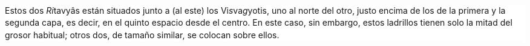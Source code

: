 [^115]: 47:2 Aunque, propiamente hablando, el Vi<i>s</i>va<i>g</i>yotis se encuentra cerca de solo uno de los Di<i>s</i>yâs, a saber, el oriental, puede decirse, en cualquier caso, que se encuentra cerca de su distribución. Aquí también, el sentido «inmediatamente después, sin separación temporal de ellos» sería aún más adecuado.

[^116]: 47:3 Véase [VIII, 3, 1, 4](../Book_4_8_3#v8_3_1_4) con nota.

[^117]: 48:1
  ![LA PARTE CENTRAL DE LA TERCERA CAPA.](/image/book/Hinduism/The_Satapatha_Brahmana/04800.jpg)

Estos dos <i>Ri</i>tavyâs</i> están situados junto a (al este) los Vi<i>s</i>va<i>g</i>yotis, uno al norte del otro, justo encima de los de la primera y la segunda capa, es decir, en el quinto espacio desde el centro. En este caso, sin embargo, estos ladrillos tienen solo la mitad del grosor habitual; otros dos, de tamaño similar, se colocan sobre ellos.

[^118]: 49:1 Como en el caso de la tortuga viva, en la primera capa; ver VII, 5, 1, 11 con nota—'Blyxa octandra, una planta herbácea que crece en tierras pantanosas («flor de loto», Weber, Ind. Stud. XIII, pág. 250).'

[^119]: 50:1 Es decir, los tres juegos de ladrillos no están separados por ningún otro del Svayamât<i>ri</i><i>n</i><i>n</i>â.

[^120]: 51:1 Los diez Prâ<i>n</i>abh<i>ri</i>ts se colocan (cinco a cada lado de la columna) ya sea a lo largo del borde del altar, o de manera de dejar el espacio de un pie entre ellos y el borde, para dejar lugar para otro juego de ladrillos, los Vâlakhilyâs.

[^121]: 51:2 Los treinta y seis ladrillos de <i>Kh</i>andasyâ</i> se colocan, en tres grupos de doce cada uno, a lo largo del borde del cuerpo del altar, donde se unen las dos alas y la cola; seis ladrillos se colocan a cada lado de la columna respectiva. En la parte posterior, sin embargo, los ladrillos no se colocan cerca del borde que separa el cuerpo de la cola, sino que se deja suficiente espacio (30 cm de ancho) para colocar otro grupo de ladrillos detrás de los <i>Kh</i>andasyâ</i>.

[^122]: 52:1 Es decir, hizo una falsificación, o copia, de la tierra.

[^123]: 55:1 O bien, estos ladrillos representan los aires vitales.

[^124]: 55:2 O, en la parte superior del hombre.

[^125]: 57:1 Es decir, los primeros once ladrillos de la tercera capa, a saber, un svayamât<i>ri</i><i>n</i><i>n</i>â, cuatro di<i>s</i>yâs, un vi<i>s</i>va<i>g</i>yotis y cuatro <i>ri</i>tavyâs.

[^126]: 57:2 Las fórmulas utilizadas con estos ladrillos, Vâ<i>g</i>. S. XIV, 11-16, constituyen el primer anuvâka de los textos relativos a la tercera capa (XIV, II-22).

[^127]: 57:3 Es decir, diez Prâ<i>n</i>abh<i>ri</i>ts, véase [VIII, 3, 2, 14](../Book_4_8_3#v8_3_2_14).

[^128]: 58:1 Mientras que, al colocar los Lokampri de la primera y segunda capa, comenzó desde las esquinas sureste y suroeste respectivamente, en la tercera capa comienza desde la cenefa izquierda (o esquina noroeste) del altar, llenando los espacios disponibles en dos vueltas, en el sentido del sol. Cf. [p. 22](../Book_4_8_1#p22), nota [1](../Book_4_8_2#fn73); y [p. 41](../Book_4_8_2#p41), nota [1](../Book_4_8_2#fn94).

[^129]: 58:2 Véase [VIII, 7, 2, 4](../Book_4_8_7#v8_7_2_4) seq.

[^130]: 58:3 Véase [VIII, 7, 3, 1](../Book_4_8_7#v8_7_3_1) seq.

[^98]: 41:4 Para la conexión de estas deidades con la tercera capa y el aire, véase también VI, 2, 3, 3. Vi<i>s</i>vakarman es asimismo la deidad por la cual se establece el ladrillo Vi<i>s</i>va<i>g</i>yotis, que representa a Vâyu (el viento), el regente del mundo del aire; véase [VIII, 3, 2, 3](../Book_4_8_3#v8_3_2_3).
[^99]: 42:1 Véase parte iii, pág. 155, nota 8.
[^100]: 43:1 Es decir, por la fórmula final: «¡Con la ayuda de esa deidad, semejante a Angiras, permanece firme!», véase parte iii, pág. 302, nota 3.
[^101]: 43:2 Viz. Vâ<i>g</i>. S. XII, 55 (<i>Ri</i>g-veda S. VIII, 69, 3), «Al nacer, los ordeñadores, moteados y parecidos a pozos, mezclan el Soma, los clanes de los dioses en las tres esferas de los cielos». Véase parte iii, pág. 307, nota 2.
[^102]: 43:3 [VIII, 7, 4, 1](../Book_4_8_7#v8_7_4_1) seq.
[^103]: 43:4 Los cinco Di<i>s</i>yâs se colocan sobre las espinas en las cuatro direcciones, en la cordillera reta<i>h</i>si<i>k</i>, justo encima de donde se colocaron los cinco ladrillos Vai<i>s</i>vadevî en la segunda capa (véase el boceto, [p. 24](../Book_4_8_2#p24)). Entre ellos y el ladrillo central (perforado naturalmente) hay, por lo tanto, un espacio vacío de un pie cuadrado, y los dos Di<i>s</i>yâs del sur son medios ladrillos dispuestos uno al norte y otro al sur.
[^104]: 44:1 Véase VI, 2, 3, 4. El segundo ladrillo perforado naturalmente representa el mundo del aire con el que Vâyu, el viento, está más estrechamente asociado.
[^105]: 44:2 Es decir, los colocó en el sitio del altar, antes de comenzar la primera capa, a saber, el manojo de darbha en el centro del 'cuerpo' del altar, donde las dos espinas (anûka) se intersecan entre sí (VII, 2, 3, 1 seqq.); y los ladrillos de tierra (logesh<i>t</i>akâ) en los cuatro extremos de las dos espinas (VII, 3, 1, 23 seqq.), es decir, en el medio de cada uno de los cuatro lados del cuadrado del que consta el 'cuerpo'.
[^106]: 44:3 La interpretación simbólica aquí parece algo confusa, ya que se acaba de afirmar que los Di<i>s</i>yâs, que ahora aparentemente se identifican con el sol, representan las regiones. En VI, 7, 1, 17, el sol se representaba como el punto central del universo, al que estos tres mundos están vinculados mediante los cuartos (como por las cuerdas de una balanza). Los terrones, por otro lado, sí se identificaban, en VII, 3, I, 13, con las regiones (cuartos); y el manojo de hierba, tendido en el centro, podría considerarse como la quinta región, la que se extiende hacia arriba desde aquí. Cf. [IX, 5, 1, 36](../Book_4_9_5#v9_5_1_36).
[^107]: 44:4 La hoja de loto se coloca en el centro del altar cuando se va a colocar la primera capa. Véase [VII, 4, 1, 7](../Book_4_8_4#v8_4_1_7) ss., donde en la pág. 45 se explica que representa el fundamento del altar de fuego, o mejor dicho, el útero del que nace Agni.
[^108]: 45:1 Es decir, no está separado de él por otros ladrillos especiales; aunque se deja el espacio completo de un ladrillo entre el Di<i>s</i>yâs y el ladrillo central. Sin embargo, quizá «anantarhita» aquí signifique «inmediatamente después».
[^109]: 45:2 Es decir, el segundo de los tres svayam-ât<i>ri</i><i>n</i><i>n</i>âs, el que está en la tercera capa.
[^110]: 45:3 Uttara parece tener aquí y en otros lugares un doble significado, a saber, el de posterior, y superior o izquierdo, ya que mirando hacia estos ladrillos desde el centro del altar, están colocados a la izquierda de la sección particular de los anûkas.
[^111]: 45:4 Véase [p. 26](../Book_4_8_2#p26), nota [3](../Book_4_8_2#fn81).
[^112]: 45:5 Los metros se representan comúnmente como ganado.
[^113]: 46:1 Se refiere a todos los animales (de cuatro patas) que habitan sobre la tierra, no dentro de ella. El metro Gâyatrî, en cualquier caso, también se representa como un ave que trae el Soma del cielo, pero no se refiere al aire en sí, sino a la faz de la tierra.
[^114]: 47:1 Se supone que los tres ladrillos Vi<i>s</i>va<i>g</i>yotis, colocados en el cuarto lugar al este desde el centro de la primera, tercera y quinta capa, respectivamente, representan a los regentes de los tres mundos —tierra, aire y cielo— que estas tres capas representan, a saber, Agni, Vâyu y Âditya (Sûrya). Véase VI, 3, 3, 16.